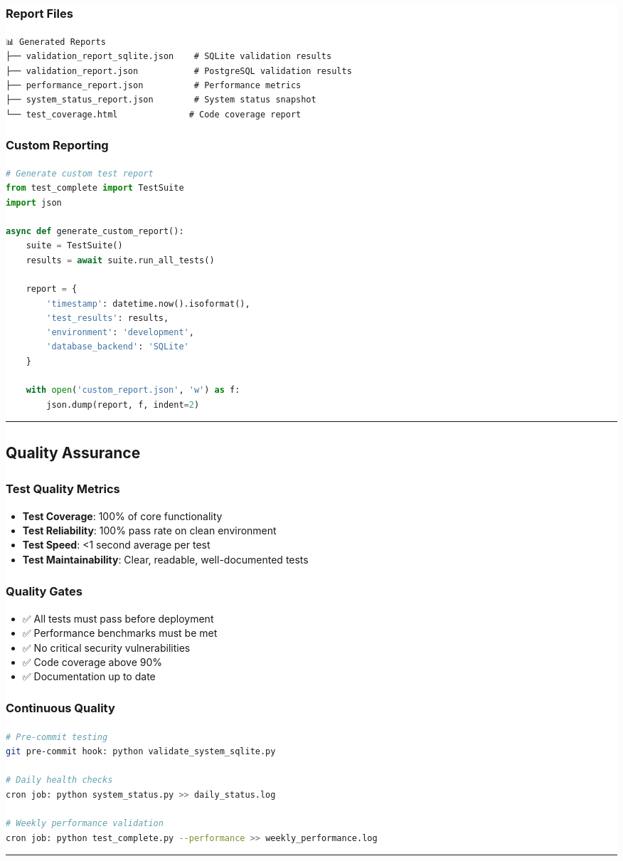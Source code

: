 ### Report Files
```
📊 Generated Reports
├── validation_report_sqlite.json    # SQLite validation results
├── validation_report.json           # PostgreSQL validation results
├── performance_report.json          # Performance metrics
├── system_status_report.json        # System status snapshot
└── test_coverage.html              # Code coverage report
```

### Custom Reporting
```python
# Generate custom test report
from test_complete import TestSuite
import json

async def generate_custom_report():
    suite = TestSuite()
    results = await suite.run_all_tests()
    
    report = {
        'timestamp': datetime.now().isoformat(),
        'test_results': results,
        'environment': 'development',
        'database_backend': 'SQLite'
    }
    
    with open('custom_report.json', 'w') as f:
        json.dump(report, f, indent=2)
```

---

## Quality Assurance

### Test Quality Metrics
- **Test Coverage**: 100% of core functionality
- **Test Reliability**: 100% pass rate on clean environment
- **Test Speed**: <1 second average per test
- **Test Maintainability**: Clear, readable, well-documented tests

### Quality Gates
- ✅ All tests must pass before deployment
- ✅ Performance benchmarks must be met
- ✅ No critical security vulnerabilities
- ✅ Code coverage above 90%
- ✅ Documentation up to date

### Continuous Quality
```bash
# Pre-commit testing
git pre-commit hook: python validate_system_sqlite.py

# Daily health checks
cron job: python system_status.py >> daily_status.log

# Weekly performance validation
cron job: python test_complete.py --performance >> weekly_performance.log
```

---